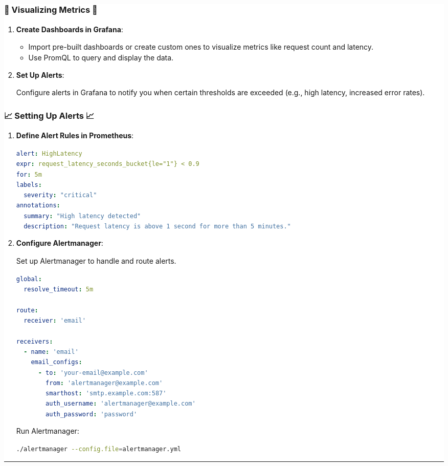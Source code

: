 ```python
```

### 🧰 Visualizing Metrics 🧰

1. **Create Dashboards in Grafana**:
   
   - Import pre-built dashboards or create custom ones to visualize metrics like request count and latency.
   - Use PromQL to query and display the data.

2. **Set Up Alerts**:

   Configure alerts in Grafana to notify you when certain thresholds are exceeded (e.g., high latency, increased error rates).

### 📈 Setting Up Alerts 📈

1. **Define Alert Rules in Prometheus**:

   ```yaml
   alert: HighLatency
   expr: request_latency_seconds_bucket{le="1"} < 0.9
   for: 5m
   labels:
     severity: "critical"
   annotations:
     summary: "High latency detected"
     description: "Request latency is above 1 second for more than 5 minutes."
   ```

2. **Configure Alertmanager**:

   Set up Alertmanager to handle and route alerts.

   ```yaml
   global:
     resolve_timeout: 5m

   route:
     receiver: 'email'

   receivers:
     - name: 'email'
       email_configs:
         - to: 'your-email@example.com'
           from: 'alertmanager@example.com'
           smarthost: 'smtp.example.com:587'
           auth_username: 'alertmanager@example.com'
           auth_password: 'password'
   ```

   Run Alertmanager:

   ```bash
   ./alertmanager --config.file=alertmanager.yml
   ```

---